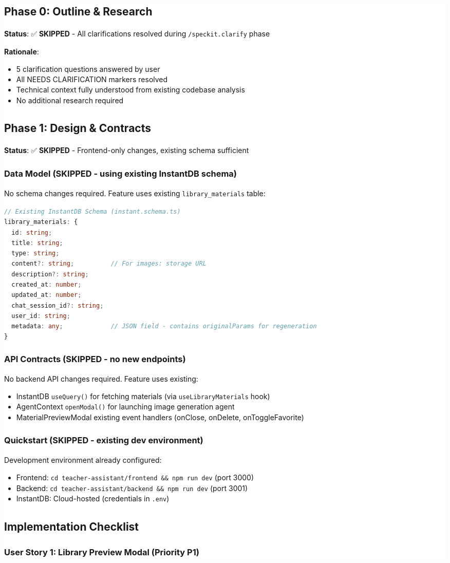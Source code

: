 ## Phase 0: Outline & Research

**Status**: ✅ **SKIPPED** - All clarifications resolved during `/speckit.clarify` phase

**Rationale**:
- 5 clarification questions answered by user
- All NEEDS CLARIFICATION markers resolved
- Technical context fully understood from existing codebase analysis
- No additional research required

## Phase 1: Design & Contracts

**Status**: ✅ **SKIPPED** - Frontend-only changes, existing schema sufficient

### Data Model (SKIPPED - using existing InstantDB schema)

No schema changes required. Feature uses existing `library_materials` table:

```typescript
// Existing InstantDB Schema (instant.schema.ts)
library_materials: {
  id: string;
  title: string;
  type: string;
  content?: string;          // For images: storage URL
  description?: string;
  created_at: number;
  updated_at: number;
  chat_session_id?: string;
  user_id: string;
  metadata: any;             // JSON field - contains originalParams for regeneration
}
```

### API Contracts (SKIPPED - no new endpoints)

No backend API changes required. Feature uses existing:
- InstantDB `useQuery()` for fetching materials (via `useLibraryMaterials` hook)
- AgentContext `openModal()` for launching image generation agent
- MaterialPreviewModal existing event handlers (onClose, onDelete, onToggleFavorite)

### Quickstart (SKIPPED - existing dev environment)

Development environment already configured:
- Frontend: `cd teacher-assistant/frontend && npm run dev` (port 3000)
- Backend: `cd teacher-assistant/backend && npm run dev` (port 3001)
- InstantDB: Cloud-hosted (credentials in `.env`)

## Implementation Checklist

### User Story 1: Library Preview Modal (Priority P1)
